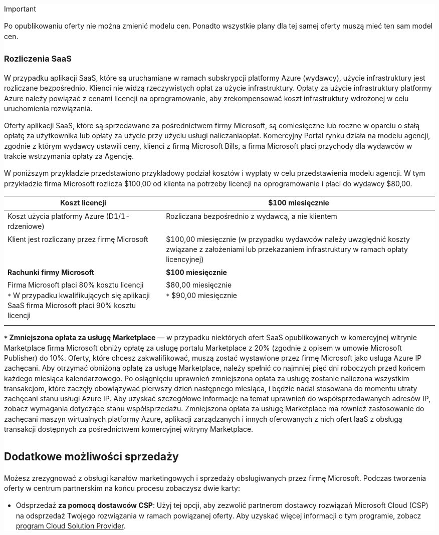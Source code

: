 > [!IMPORTANT]
> Po opublikowaniu oferty nie można zmienić modelu cen. Ponadto wszystkie plany dla tej samej oferty muszą mieć ten sam model cen.

### <a name="saas-billing"></a>Rozliczenia SaaS

W przypadku aplikacji SaaS, które są uruchamiane w ramach subskrypcji platformy Azure (wydawcy), użycie infrastruktury jest rozliczane bezpośrednio. Klienci nie widzą rzeczywistych opłat za użycie infrastruktury. Opłaty za użycie infrastruktury platformy Azure należy powiązać z cenami licencji na oprogramowanie, aby zrekompensować koszt infrastruktury wdrożonej w celu uruchomienia rozwiązania.

Oferty aplikacji SaaS, które są sprzedawane za pośrednictwem firmy Microsoft, są comiesięczne lub roczne w oparciu o stałą opłatę za użytkownika lub opłaty za użycie przy użyciu [usługi naliczania](./partner-center-portal/saas-metered-billing.md)opłat. Komercyjny Portal rynku działa na modelu agencji, zgodnie z którym wydawcy ustawili ceny, klienci z firmą Microsoft Bills, a firma Microsoft płaci przychody dla wydawców w trakcie wstrzymania opłaty za Agencję.

W poniższym przykładzie przedstawiono przykładowy podział kosztów i wypłaty w celu przedstawienia modelu agencji. W tym przykładzie firma Microsoft rozlicza $100,00 od klienta na potrzeby licencji na oprogramowanie i płaci do wydawcy $80,00.

| Koszt licencji | $100 miesięcznie |
| ------------ | ------------- |
| Koszt użycia platformy Azure (D1/1-rdzeniowe) | Rozliczana bezpośrednio z wydawcą, a nie klientem |
| Klient jest rozliczany przez firmę Microsoft | $100,00 miesięcznie (w przypadku wydawców należy uwzględnić koszty związane z założeniami lub przekazaniem infrastruktury w ramach opłaty licencyjnej) |
| **Rachunki firmy Microsoft** | **$100 miesięcznie** |
| Firma Microsoft płaci 80% kosztu licencji<br>`*` W przypadku kwalifikujących się aplikacji SaaS firma Microsoft płaci 90% kosztu licencji| $80,00 miesięcznie<br>``*`` $90,00 miesięcznie |
|||

**`*` Zmniejszona opłata za usługę Marketplace** — w przypadku niektórych ofert SaaS opublikowanych w komercyjnej witrynie Marketplace firma Microsoft obniży opłatę za usługę portalu Marketplace z 20% (zgodnie z opisem w umowie Microsoft Publisher) do 10%. Oferty, które chcesz zakwalifikować, muszą zostać wystawione przez firmę Microsoft jako usługa Azure IP zachęcani. Aby otrzymać obniżoną opłatę za usługę Marketplace, należy spełnić co najmniej pięć dni roboczych przed końcem każdego miesiąca kalendarzowego. Po osiągnięciu uprawnień zmniejszona opłata za usługę zostanie naliczona wszystkim transakcjom, które zaczęły obowiązywać pierwszy dzień następnego miesiąca, i będzie nadal stosowana do momentu utraty zachęcani stanu usługi Azure IP. Aby uzyskać szczegółowe informacje na temat uprawnień do współsprzedawanych adresów IP, zobacz [wymagania dotyczące stanu współsprzedażu](https://aka.ms/CertificationPolicies#3000-requirements-for-co-sell-status). Zmniejszona opłata za usługę Marketplace ma również zastosowanie do zachęcani maszyn wirtualnych platformy Azure, aplikacji zarządzanych i innych oferowanych z nich ofert IaaS z obsługą transakcji dostępnych za pośrednictwem komercyjnej witryny Marketplace.

## <a name="additional-sales-opportunities"></a>Dodatkowe możliwości sprzedaży

Możesz zrezygnować z obsługi kanałów marketingowych i sprzedaży obsługiwanych przez firmę Microsoft. Podczas tworzenia oferty w centrum partnerskim na końcu procesu zobaczysz dwie karty:

- Odsprzedaż **za pomocą dostawców CSP**: Użyj tej opcji, aby zezwolić partnerom dostawcy rozwiązań Microsoft Cloud (CSP) na odsprzedaż Twojego rozwiązania w ramach powiązanej oferty. Aby uzyskać więcej informacji o tym programie, zobacz [program Cloud Solution Provider](cloud-solution-providers.md).
